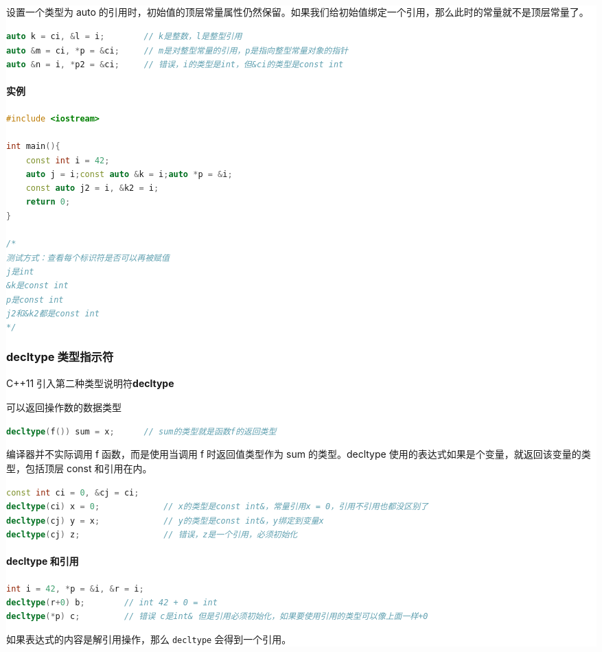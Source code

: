 设置一个类型为 auto 的引用时，初始值的顶层常量属性仍然保留。如果我们给初始值绑定一个引用，那么此时的常量就不是顶层常量了。

``` cpp
auto k = ci, &l = i;		// k是整数，l是整型引用
auto &m = ci, *p = &ci;		// m是对整型常量的引用，p是指向整型常量对象的指针
auto &n = i, *p2 = &ci;		// 错误，i的类型是int，但&ci的类型是const int
```

#### 实例

``` cpp
#include <iostream>

int main(){
    const int i = 42;
    auto j = i;const auto &k = i;auto *p = &i;
    const auto j2 = i, &k2 = i;
    return 0;
}

/*
测试方式：查看每个标识符是否可以再被赋值
j是int
&k是const int
p是const int
j2和&k2都是const int
*/
```

### decltype 类型指示符

C++11 引入第二种类型说明符**decltype**

可以返回操作数的数据类型

``` cpp
decltype(f()) sum = x;		// sum的类型就是函数f的返回类型
```

编译器并不实际调用 f 函数，而是使用当调用 f 时返回值类型作为 sum 的类型。decltype 使用的表达式如果是个变量，就返回该变量的类型，包括顶层 const 和引用在内。

``` cpp
const int ci = 0, &cj = ci;
decltype(ci) x = 0;				// x的类型是const int&，常量引用x = 0，引用不引用也都没区别了
decltype(cj) y = x;				// y的类型是const int&，y绑定到变量x
decltype(cj) z;					// 错误，z是一个引用，必须初始化
```

#### decltype 和引用

``` cpp
int i = 42, *p = &i, &r = i;
decltype(r+0) b;		// int 42 + 0 = int
decltype(*p) c;			// 错误 c是int& 但是引用必须初始化，如果要使用引用的类型可以像上面一样+0
```

如果表达式的内容是解引用操作，那么 `decltype` 会得到一个引用。
